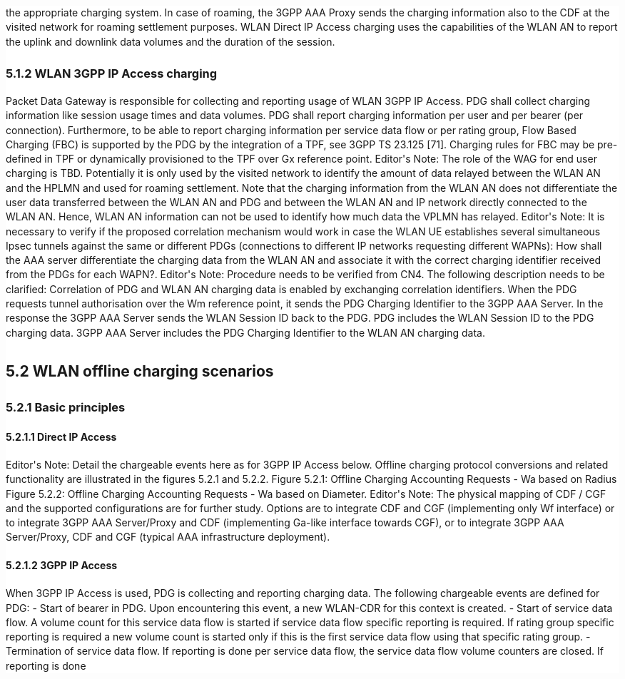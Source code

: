 the appropriate charging system. In case of roaming, the 3GPP AAA Proxy sends
the charging information also to the CDF at the visited network for roaming
settlement purposes. WLAN Direct IP Access charging uses the capabilities of
the WLAN AN to report the uplink and downlink data volumes and the duration of
the session.
### 5.1.2 WLAN 3GPP IP Access charging
Packet Data Gateway is responsible for collecting and reporting usage of WLAN
3GPP IP Access. PDG shall collect charging information like session usage
times and data volumes. PDG shall report charging information per user and per
bearer (per connection). Furthermore, to be able to report charging
information per service data flow or per rating group, Flow Based Charging
(FBC) is supported by the PDG by the integration of a TPF, see 3GPP TS 23.125
[71].
Charging rules for FBC may be pre-defined in TPF or dynamically provisioned to
the TPF over Gx reference point.
Editor\'s Note: The role of the WAG for end user charging is TBD. Potentially
it is only used by the visited network to identify the amount of data relayed
between the WLAN AN and the HPLMN and used for roaming settlement. Note that
the charging information from the WLAN AN does not differentiate the user data
transferred between the WLAN AN and PDG and between the WLAN AN and IP network
directly connected to the WLAN AN. Hence, WLAN AN information can not be used
to identify how much data the VPLMN has relayed.
Editor\'s Note: It is necessary to verify if the proposed correlation
mechanism would work in case the WLAN UE establishes several simultaneous
Ipsec tunnels against the same or different PDGs (connections to different IP
networks requesting different WAPNs): How shall the AAA server differentiate
the charging data from the WLAN AN and associate it with the correct charging
identifier received from the PDGs for each WAPN?.
Editor\'s Note: Procedure needs to be verified from CN4. The following
description needs to be clarified: Correlation of PDG and WLAN AN charging
data is enabled by exchanging correlation identifiers. When the PDG requests
tunnel authorisation over the Wm reference point, it sends the PDG Charging
Identifier to the 3GPP AAA Server. In the response the 3GPP AAA Server sends
the WLAN Session ID back to the PDG. PDG includes the WLAN Session ID to the
PDG charging data. 3GPP AAA Server includes the PDG Charging Identifier to the
WLAN AN charging data.
## 5.2 WLAN offline charging scenarios
### 5.2.1 Basic principles
#### 5.2.1.1 Direct IP Access
Editor\'s Note: Detail the chargeable events here as for 3GPP IP Access below.
Offline charging protocol conversions and related functionality are
illustrated in the figures 5.2.1 and 5.2.2.
Figure 5.2.1: Offline Charging Accounting Requests - Wa based on Radius
Figure 5.2.2: Offline Charging Accounting Requests - Wa based on Diameter.
Editor\'s Note: The physical mapping of CDF / CGF and the supported
configurations are for further study. Options are to integrate CDF and CGF
(implementing only Wf interface) or to integrate 3GPP AAA Server/Proxy and CDF
(implementing Ga-like interface towards CGF), or to integrate 3GPP AAA
Server/Proxy, CDF and CGF (typical AAA infrastructure deployment).
#### 5.2.1.2 3GPP IP Access
When 3GPP IP Access is used, PDG is collecting and reporting charging data.
The following chargeable events are defined for PDG:
\- Start of bearer in PDG. Upon encountering this event, a new WLAN-CDR for
this context is created.
\- Start of service data flow. A volume count for this service data flow is
started if service data flow specific reporting is required. If rating group
specific reporting is required a new volume count is started only if this is
the first service data flow using that specific rating group.
\- Termination of service data flow. If reporting is done per service data
flow, the service data flow volume counters are closed. If reporting is done